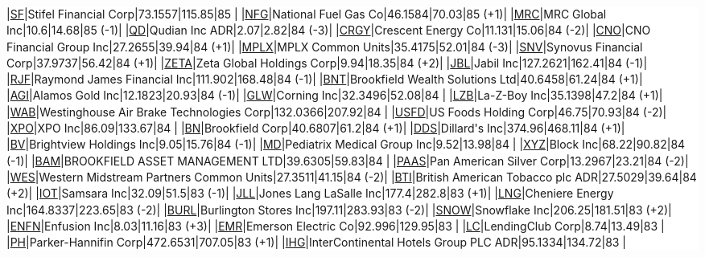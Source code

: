 |[SF](https://finance.yahoo.com/quote/SF/)|Stifel Financial Corp|73.1557|115.85|85 |
|[NFG](https://finance.yahoo.com/quote/NFG/)|National Fuel Gas Co|46.1584|70.03|85 (+1)|
|[MRC](https://finance.yahoo.com/quote/MRC/)|MRC Global Inc|10.6|14.68|85 (-1)|
|[QD](https://finance.yahoo.com/quote/QD/)|Qudian Inc ADR|2.07|2.82|84 (-3)|
|[CRGY](https://finance.yahoo.com/quote/CRGY/)|Crescent Energy Co|11.131|15.06|84 (-2)|
|[CNO](https://finance.yahoo.com/quote/CNO/)|CNO Financial Group Inc|27.2655|39.94|84 (+1)|
|[MPLX](https://finance.yahoo.com/quote/MPLX/)|MPLX Common Units|35.4175|52.01|84 (-3)|
|[SNV](https://finance.yahoo.com/quote/SNV/)|Synovus Financial Corp|37.9737|56.42|84 (+1)|
|[ZETA](https://finance.yahoo.com/quote/ZETA/)|Zeta Global Holdings Corp|9.94|18.35|84 (+2)|
|[JBL](https://finance.yahoo.com/quote/JBL/)|Jabil Inc|127.2621|162.41|84 (-1)|
|[RJF](https://finance.yahoo.com/quote/RJF/)|Raymond James Financial Inc|111.902|168.48|84 (-1)|
|[BNT](https://finance.yahoo.com/quote/BNT/)|Brookfield Wealth Solutions Ltd|40.6458|61.24|84 (+1)|
|[AGI](https://finance.yahoo.com/quote/AGI/)|Alamos Gold Inc|12.1823|20.93|84 (-1)|
|[GLW](https://finance.yahoo.com/quote/GLW/)|Corning Inc|32.3496|52.08|84 |
|[LZB](https://finance.yahoo.com/quote/LZB/)|La-Z-Boy Inc|35.1398|47.2|84 (+1)|
|[WAB](https://finance.yahoo.com/quote/WAB/)|Westinghouse Air Brake Technologies Corp|132.0366|207.92|84 |
|[USFD](https://finance.yahoo.com/quote/USFD/)|US Foods Holding Corp|46.75|70.93|84 (-2)|
|[XPO](https://finance.yahoo.com/quote/XPO/)|XPO Inc|86.09|133.67|84 |
|[BN](https://finance.yahoo.com/quote/BN/)|Brookfield Corp|40.6807|61.2|84 (+1)|
|[DDS](https://finance.yahoo.com/quote/DDS/)|Dillard's Inc|374.96|468.11|84 (+1)|
|[BV](https://finance.yahoo.com/quote/BV/)|Brightview Holdings Inc|9.05|15.76|84 (-1)|
|[MD](https://finance.yahoo.com/quote/MD/)|Pediatrix Medical Group Inc|9.52|13.98|84 |
|[XYZ](https://finance.yahoo.com/quote/XYZ/)|Block Inc|68.22|90.82|84 (-1)|
|[BAM](https://finance.yahoo.com/quote/BAM/)|BROOKFIELD ASSET MANAGEMENT LTD|39.6305|59.83|84 |
|[PAAS](https://finance.yahoo.com/quote/PAAS/)|Pan American Silver Corp|13.2967|23.21|84 (-2)|
|[WES](https://finance.yahoo.com/quote/WES/)|Western Midstream Partners Common Units|27.3511|41.15|84 (-2)|
|[BTI](https://finance.yahoo.com/quote/BTI/)|British American Tobacco plc ADR|27.5029|39.64|84 (+2)|
|[IOT](https://finance.yahoo.com/quote/IOT/)|Samsara Inc|32.09|51.5|83 (-1)|
|[JLL](https://finance.yahoo.com/quote/JLL/)|Jones Lang LaSalle Inc|177.4|282.8|83 (+1)|
|[LNG](https://finance.yahoo.com/quote/LNG/)|Cheniere Energy Inc|164.8337|223.65|83 (-2)|
|[BURL](https://finance.yahoo.com/quote/BURL/)|Burlington Stores Inc|197.11|283.93|83 (-2)|
|[SNOW](https://finance.yahoo.com/quote/SNOW/)|Snowflake Inc|206.25|181.51|83 (+2)|
|[ENFN](https://finance.yahoo.com/quote/ENFN/)|Enfusion Inc|8.03|11.16|83 (+3)|
|[EMR](https://finance.yahoo.com/quote/EMR/)|Emerson Electric Co|92.996|129.95|83 |
|[LC](https://finance.yahoo.com/quote/LC/)|LendingClub Corp|8.74|13.49|83 |
|[PH](https://finance.yahoo.com/quote/PH/)|Parker-Hannifin Corp|472.6531|707.05|83 (+1)|
|[IHG](https://finance.yahoo.com/quote/IHG/)|InterContinental Hotels Group PLC ADR|95.1334|134.72|83 |